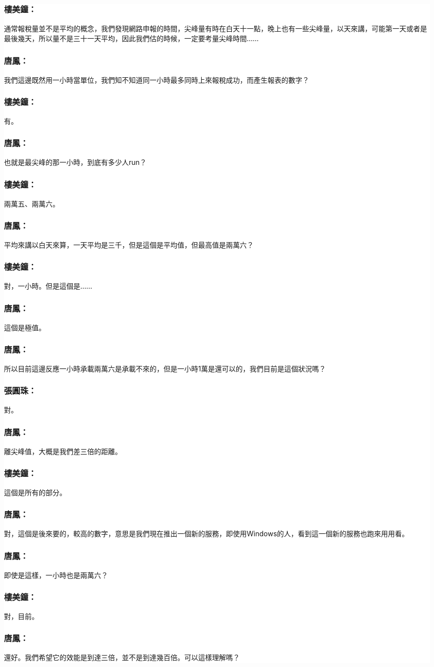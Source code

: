 ### 樓美鐘：
通常報稅量並不是平均的概念，我們發現網路申報的時間，尖峰量有時在白天十一點，晚上也有一些尖峰量，以天來講，可能第一天或者是最後幾天，所以量不是三十一天平均，因此我們估的時候，一定要考量尖峰時間……

### 唐鳳：
我們這邊既然用一小時當單位，我們知不知道同一小時最多同時上來報稅成功，而產生報表的數字？

### 樓美鐘：
有。

### 唐鳳：
也就是最尖峰的那一小時，到底有多少人run？

### 樓美鐘：
兩萬五、兩萬六。

### 唐鳳：
平均來講以白天來算，一天平均是三千，但是這個是平均值，但最高值是兩萬六？

### 樓美鐘：
對，一小時。但是這個是……

### 唐鳳：
這個是極值。

### 唐鳳：
所以目前這邊反應一小時承載兩萬六是承載不來的，但是一小時1萬是還可以的，我們目前是這個狀況嗎？

### 張圓珠：
對。

### 唐鳳：
離尖峰值，大概是我們差三倍的距離。

### 樓美鐘：
這個是所有的部分。

### 唐鳳：
對，這個是後來要的，較高的數字，意思是我們現在推出一個新的服務，即使用Windows的人，看到這一個新的服務也跑來用用看。

### 唐鳳：
即使是這樣，一小時也是兩萬六？

### 樓美鐘：
對，目前。

### 唐鳳：
還好。我們希望它的效能是到達三倍，並不是到達幾百倍。可以這樣理解嗎？
